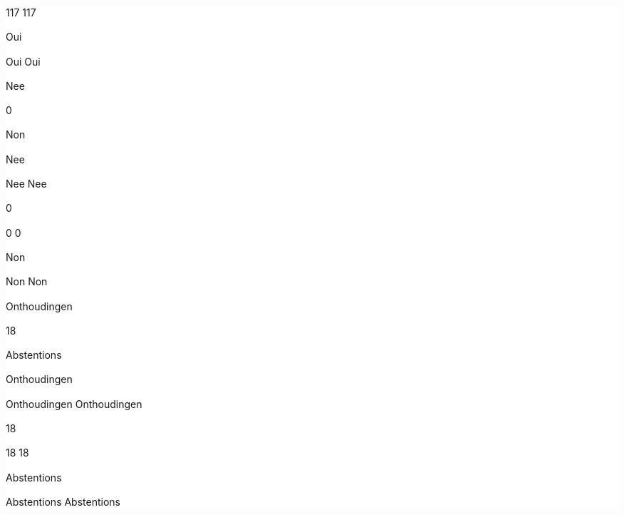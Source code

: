 117
117


Oui

Oui
Oui



Nee


0


Non



Nee

Nee
Nee


0

0
0


Non

Non
Non



Onthoudingen


18


Abstentions



Onthoudingen

Onthoudingen
Onthoudingen


18

18
18


Abstentions

Abstentions
Abstentions


